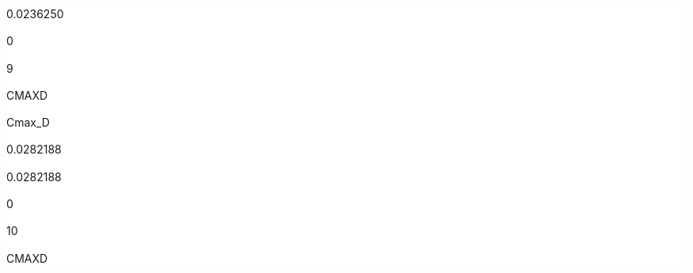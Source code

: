 <td style="text-align:right;">

0.0236250

</td>

<td style="text-align:right;">

0

</td>

</tr>

<tr>

<td style="text-align:right;">

9

</td>

<td style="text-align:left;">

CMAXD

</td>

<td style="text-align:left;">

Cmax\_D

</td>

<td style="text-align:right;">

0.0282188

</td>

<td style="text-align:right;">

0.0282188

</td>

<td style="text-align:right;">

0

</td>

</tr>

<tr>

<td style="text-align:right;">

10

</td>

<td style="text-align:left;">

CMAXD
